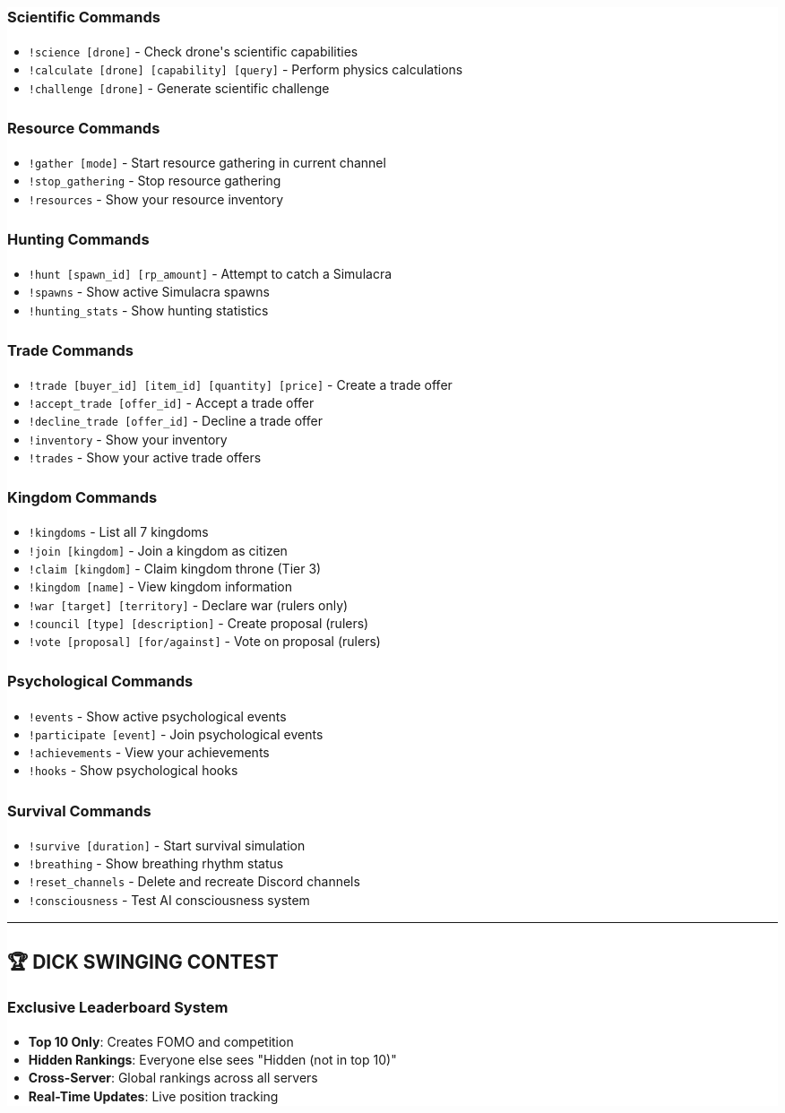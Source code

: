 ### **Scientific Commands**
- `!science [drone]` - Check drone's scientific capabilities
- `!calculate [drone] [capability] [query]` - Perform physics calculations
- `!challenge [drone]` - Generate scientific challenge

### **Resource Commands**
- `!gather [mode]` - Start resource gathering in current channel
- `!stop_gathering` - Stop resource gathering
- `!resources` - Show your resource inventory

### **Hunting Commands**
- `!hunt [spawn_id] [rp_amount]` - Attempt to catch a Simulacra
- `!spawns` - Show active Simulacra spawns
- `!hunting_stats` - Show hunting statistics

### **Trade Commands**
- `!trade [buyer_id] [item_id] [quantity] [price]` - Create a trade offer
- `!accept_trade [offer_id]` - Accept a trade offer
- `!decline_trade [offer_id]` - Decline a trade offer
- `!inventory` - Show your inventory
- `!trades` - Show your active trade offers

### **Kingdom Commands**
- `!kingdoms` - List all 7 kingdoms
- `!join [kingdom]` - Join a kingdom as citizen
- `!claim [kingdom]` - Claim kingdom throne (Tier 3)
- `!kingdom [name]` - View kingdom information
- `!war [target] [territory]` - Declare war (rulers only)
- `!council [type] [description]` - Create proposal (rulers)
- `!vote [proposal] [for/against]` - Vote on proposal (rulers)

### **Psychological Commands**
- `!events` - Show active psychological events
- `!participate [event]` - Join psychological events
- `!achievements` - View your achievements
- `!hooks` - Show psychological hooks

### **Survival Commands**
- `!survive [duration]` - Start survival simulation
- `!breathing` - Show breathing rhythm status
- `!reset_channels` - Delete and recreate Discord channels
- `!consciousness` - Test AI consciousness system

---

## 🏆 **DICK SWINGING CONTEST**

### **Exclusive Leaderboard System**
- **Top 10 Only**: Creates FOMO and competition
- **Hidden Rankings**: Everyone else sees "Hidden (not in top 10)"
- **Cross-Server**: Global rankings across all servers
- **Real-Time Updates**: Live position tracking
